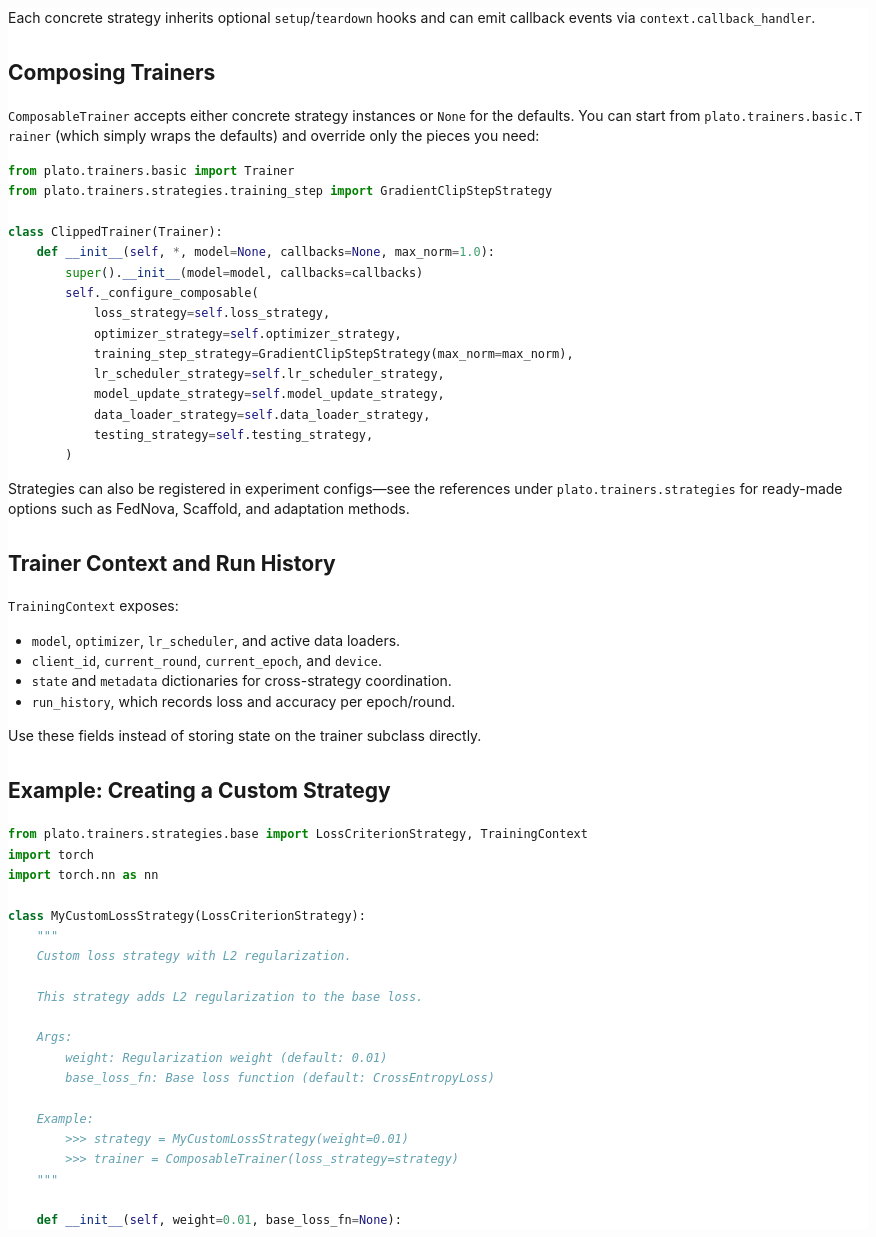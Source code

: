 Each concrete strategy inherits optional `setup`/`teardown` hooks and can emit
callback events via `context.callback_handler`.

## Composing Trainers

`ComposableTrainer` accepts either concrete strategy instances or `None` for the defaults. You can start from `plato.trainers.basic.Trainer` (which simply wraps the defaults) and override only the pieces you need:

```py
from plato.trainers.basic import Trainer
from plato.trainers.strategies.training_step import GradientClipStepStrategy

class ClippedTrainer(Trainer):
    def __init__(self, *, model=None, callbacks=None, max_norm=1.0):
        super().__init__(model=model, callbacks=callbacks)
        self._configure_composable(
            loss_strategy=self.loss_strategy,
            optimizer_strategy=self.optimizer_strategy,
            training_step_strategy=GradientClipStepStrategy(max_norm=max_norm),
            lr_scheduler_strategy=self.lr_scheduler_strategy,
            model_update_strategy=self.model_update_strategy,
            data_loader_strategy=self.data_loader_strategy,
            testing_strategy=self.testing_strategy,
        )
```

Strategies can also be registered in experiment configs—see the references under
`plato.trainers.strategies` for ready-made options such as FedNova, Scaffold,
and adaptation methods.

## Trainer Context and Run History

`TrainingContext` exposes:

- `model`, `optimizer`, `lr_scheduler`, and active data loaders.
- `client_id`, `current_round`, `current_epoch`, and `device`.
- `state` and `metadata` dictionaries for cross-strategy coordination.
- `run_history`, which records loss and accuracy per epoch/round.

Use these fields instead of storing state on the trainer subclass directly.

## Example: Creating a Custom Strategy

```python
from plato.trainers.strategies.base import LossCriterionStrategy, TrainingContext
import torch
import torch.nn as nn

class MyCustomLossStrategy(LossCriterionStrategy):
    """
    Custom loss strategy with L2 regularization.

    This strategy adds L2 regularization to the base loss.

    Args:
        weight: Regularization weight (default: 0.01)
        base_loss_fn: Base loss function (default: CrossEntropyLoss)

    Example:
        >>> strategy = MyCustomLossStrategy(weight=0.01)
        >>> trainer = ComposableTrainer(loss_strategy=strategy)
    """

    def __init__(self, weight=0.01, base_loss_fn=None):
```